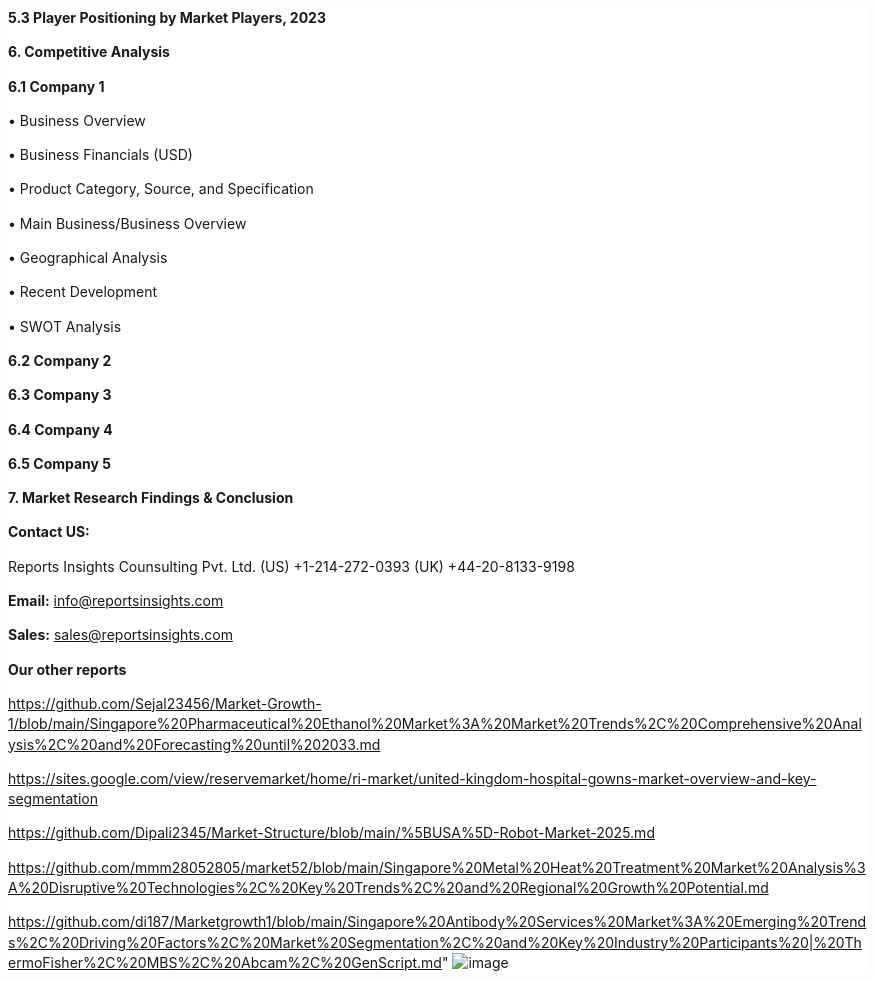 <strong>5.3 Player Positioning by Market Players, 2023</strong>

<strong>6. Competitive Analysis</strong>

<strong>6.1 Company 1</strong>

• Business Overview

• Business Financials (USD)

• Product Category, Source, and Specification

• Main Business/Business Overview

• Geographical Analysis

• Recent Development

• SWOT Analysis

<strong>6.2 Company 2</strong>

<strong>6.3 Company 3</strong>

<strong>6.4 Company 4</strong>

<strong>6.5 Company 5</strong>

<strong>7. Market Research Findings &amp; Conclusion</strong>

<strong>Contact US:</strong>

Reports Insights Counsulting Pvt. Ltd.
(US) +1-214-272-0393
(UK) +44-20-8133-9198
<p class=""""><b>Email:</b> <a href=mailto:info@reportsinsights.com>info@reportsinsights.com</a></p>
<p class=""""><b>Sales:</b> <a href=mailto:sales@reportsinsights.com>sales@reportsinsights.com</a></p>

<strong>Our other reports</strong>

<a href=https://github.com/Sejal23456/Market-Growth-1/blob/main/Singapore%20Pharmaceutical%20Ethanol%20Market%3A%20Market%20Trends%2C%20Comprehensive%20Analysis%2C%20and%20Forecasting%20until%202033.md>https://github.com/Sejal23456/Market-Growth-1/blob/main/Singapore%20Pharmaceutical%20Ethanol%20Market%3A%20Market%20Trends%2C%20Comprehensive%20Analysis%2C%20and%20Forecasting%20until%202033.md</a>

<a href=https://sites.google.com/view/reservemarket/home/ri-market/united-kingdom-hospital-gowns-market-overview-and-key-segmentation>https://sites.google.com/view/reservemarket/home/ri-market/united-kingdom-hospital-gowns-market-overview-and-key-segmentation</a>

<a href=https://github.com/Dipali2345/Market-Structure/blob/main/%5BUSA%5D-Robot-Market-2025.md>https://github.com/Dipali2345/Market-Structure/blob/main/%5BUSA%5D-Robot-Market-2025.md</a>

<a href=https://github.com/mmm28052805/market52/blob/main/Singapore%20Metal%20Heat%20Treatment%20Market%20Analysis%3A%20Disruptive%20Technologies%2C%20Key%20Trends%2C%20and%20Regional%20Growth%20Potential.md>https://github.com/mmm28052805/market52/blob/main/Singapore%20Metal%20Heat%20Treatment%20Market%20Analysis%3A%20Disruptive%20Technologies%2C%20Key%20Trends%2C%20and%20Regional%20Growth%20Potential.md</a>

<a href=https://github.com/di187/Marketgrowth1/blob/main/Singapore%20Antibody%20Services%20Market%3A%20Emerging%20Trends%2C%20Driving%20Factors%2C%20Market%20Segmentation%2C%20and%20Key%20Industry%20Participants%20|%20ThermoFisher%2C%20MBS%2C%20Abcam%2C%20GenScript.md>https://github.com/di187/Marketgrowth1/blob/main/Singapore%20Antibody%20Services%20Market%3A%20Emerging%20Trends%2C%20Driving%20Factors%2C%20Market%20Segmentation%2C%20and%20Key%20Industry%20Participants%20|%20ThermoFisher%2C%20MBS%2C%20Abcam%2C%20GenScript.md</a>"
![image](https://github.com/user-attachments/assets/b0d0ef13-035a-4af3-ab57-e0e208a83d23)
